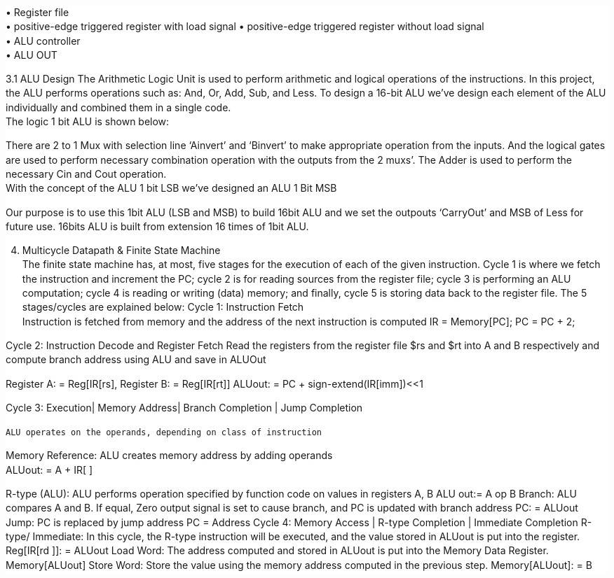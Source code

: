 •	Register file           
•	positive-edge triggered register with load signal 
•	positive-edge triggered register without load signal    	 	 	 
•	ALU controller 	 	 	 	 	 	 	 	 	 
•	ALU OUT	 	 	 	 	 	 	 	 

3.1 ALU Design 
The Arithmetic Logic Unit is used to perform arithmetic and logical operations of the instructions. In this project, the ALU performs operations such as: And, Or, Add, Sub, and Less. 
To design a 16-bit ALU we’ve design each element of the ALU individually and combined them in a single code.  
The logic 1 bit ALU is shown below: 
  
There are 2 to 1 Mux with selection line ‘Ainvert’ and ‘Binvert’ to make appropriate operation from the inputs. And the logical gates are used to perform necessary combination operation with the outputs from the 2 muxs’. The Adder is used to perform the necessary Cin and Cout operation.  
With the concept of the ALU 1 bit LSB we’ve designed an ALU 1 Bit MSB   
 
Our purpose is to use this 1bit ALU (LSB and MSB) to build 16bit ALU and we set the outpouts ‘CarryOut’ and MSB of Less for future use. 16bits ALU is built from extension 16 times of 1bit ALU.  
 
4. Multicycle Datapath & Finite State Machine   
The finite state machine has, at most, five stages for the execution of each of the given instruction. Cycle 1 is where we fetch the instruction and increment the PC; cycle 2 is for reading sources from the register file; cycle 3 is performing an ALU computation; cycle 4 is reading or writing (data) memory; and finally, cycle 5 is storing data back to the register file. 
The 5 stages/cycles are explained below: 
Cycle 1: Instruction Fetch  
    Instruction is fetched from memory and the address of the next instruction is computed 
IR = Memory[PC]; 
PC = PC + 2; 
 
Cycle 2: Instruction Decode and Register Fetch 
Read the registers from the register file $rs and $rt into A and B respectively and compute branch address using ALU and save in ALUOut 
 
Register A: = Reg[IR[rs], Register B: = Reg[IR[rt]] 
  ALUout: = PC + sign-extend(IR[imm])<<1 
 
 
Cycle 3: Execution| Memory Address| Branch Completion | Jump Completion 
 
    ALU operates on the operands, depending on class of instruction 
Memory Reference: ALU creates memory address by adding operands  
                                                    ALUout: = A + IR[ ] 
 
R-type (ALU): ALU performs operation specified by function code on values in registers A, B                                                                                                            ALU out:= A op B 
Branch: ALU compares A and B. If equal, Zero output signal is set to cause branch, and PC is updated with branch address 
                                                        PC: = ALUout  
 Jump: PC is replaced by jump address 
                                                           PC = Address 
Cycle 4: Memory Access | R-type Completion | Immediate Completion 
R-type/ Immediate: In this cycle, the R-type instruction will be executed, and the value stored in ALUout is put into the register.  
        Reg[IR[rd ]]: = ALUout 
Load Word: The address computed and stored in ALUout is put into the Memory Data Register. 
                                                        Memory[ALUout] 
Store Word: Store the value using the memory address computed in the previous step. 
                                                      Memory[ALUout]: = B 
 